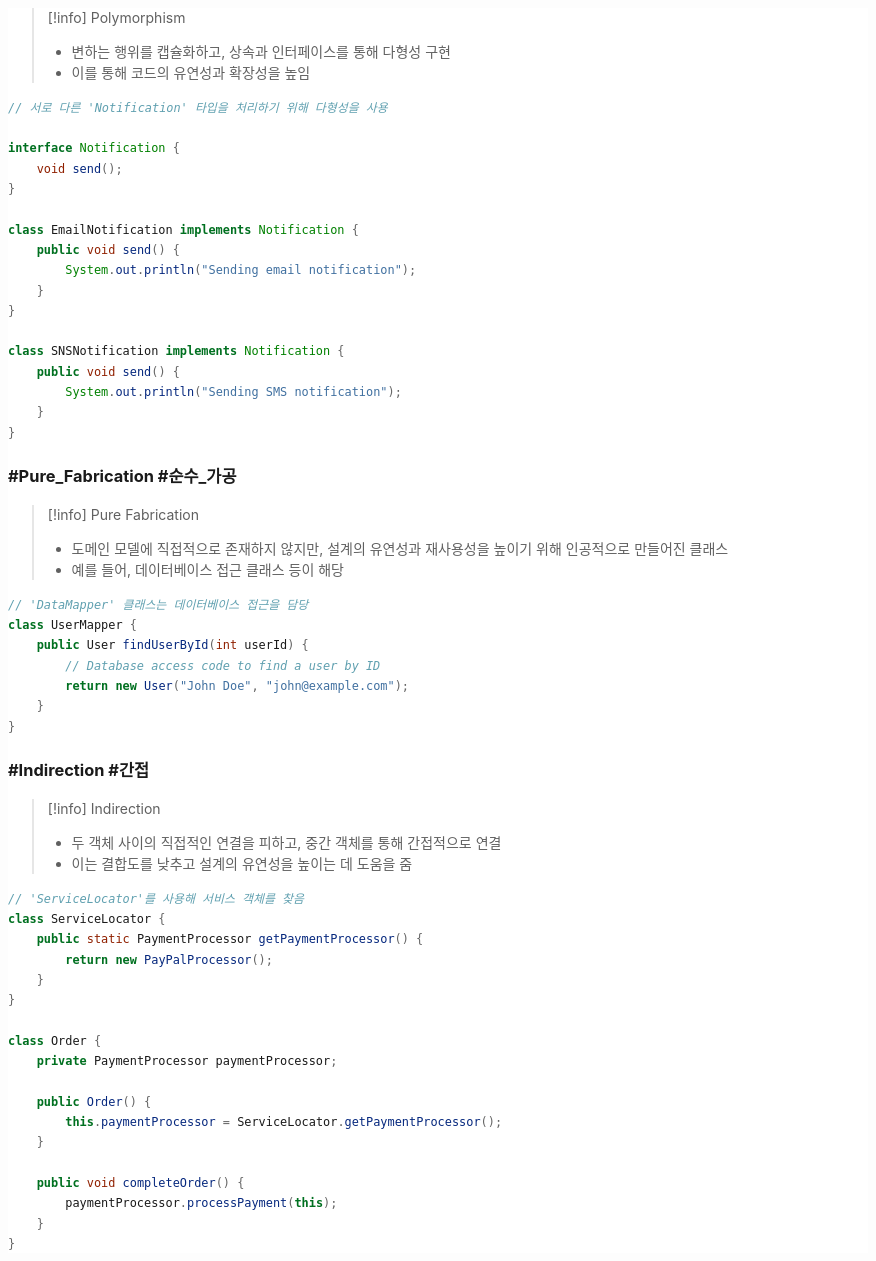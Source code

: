 > [!info] Polymorphism
> - 변하는 행위를 캡슐화하고, 상속과 인터페이스를 통해 다형성 구현
> - 이를 통해 코드의 유연성과 확장성을 높임

```java
// 서로 다른 'Notification' 타입을 처리하기 위해 다형성을 사용

interface Notification {
	void send();
}

class EmailNotification implements Notification {
	public void send() {
		System.out.println("Sending email notification");
	}
}

class SNSNotification implements Notification {
	public void send() {
		System.out.println("Sending SMS notification");
	}
}
```

### #Pure_Fabrication #순수_가공

> [!info] Pure Fabrication
> - 도메인 모델에 직접적으로 존재하지 않지만, 설계의 유연성과 재사용성을 높이기 위해 인공적으로 만들어진 클래스
> - 예를 들어, 데이터베이스 접근 클래스 등이 해당

```java
// 'DataMapper' 클래스는 데이터베이스 접근을 담당
class UserMapper {
	public User findUserById(int userId) {
		// Database access code to find a user by ID
		return new User("John Doe", "john@example.com");
	}
}
```

### #Indirection #간접

> [!info] Indirection
> - 두 객체 사이의 직접적인 연결을 피하고, 중간 객체를 통해 간접적으로 연결
> - 이는 결합도를 낮추고 설계의 유연성을 높이는 데 도움을 줌

```java
// 'ServiceLocator'를 사용해 서비스 객체를 찾음
class ServiceLocator {
	public static PaymentProcessor getPaymentProcessor() {
		return new PayPalProcessor();
	}
}

class Order {
	private PaymentProcessor paymentProcessor;

	public Order() {
		this.paymentProcessor = ServiceLocator.getPaymentProcessor();
	}

	public void completeOrder() {
		paymentProcessor.processPayment(this);
	}
}
```
